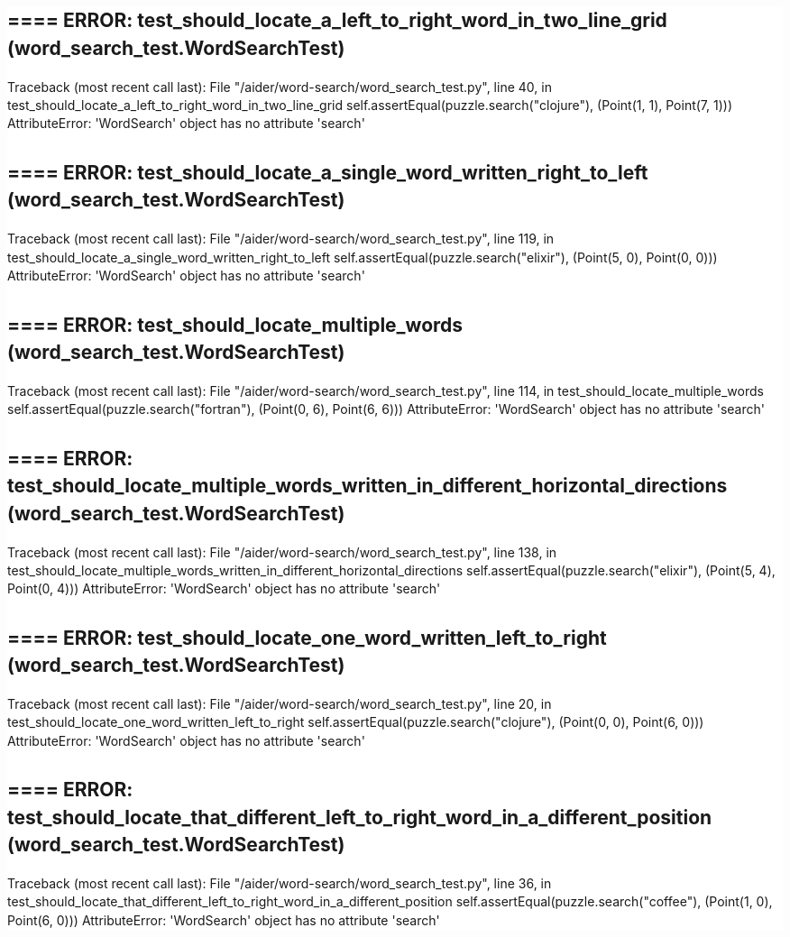 ====
ERROR: test_should_locate_a_left_to_right_word_in_two_line_grid (word_search_test.WordSearchTest)
----
Traceback (most recent call last):
  File "/aider/word-search/word_search_test.py", line 40, in test_should_locate_a_left_to_right_word_in_two_line_grid
    self.assertEqual(puzzle.search("clojure"), (Point(1, 1), Point(7, 1)))
AttributeError: 'WordSearch' object has no attribute 'search'

====
ERROR: test_should_locate_a_single_word_written_right_to_left (word_search_test.WordSearchTest)
----
Traceback (most recent call last):
  File "/aider/word-search/word_search_test.py", line 119, in test_should_locate_a_single_word_written_right_to_left
    self.assertEqual(puzzle.search("elixir"), (Point(5, 0), Point(0, 0)))
AttributeError: 'WordSearch' object has no attribute 'search'

====
ERROR: test_should_locate_multiple_words (word_search_test.WordSearchTest)
----
Traceback (most recent call last):
  File "/aider/word-search/word_search_test.py", line 114, in test_should_locate_multiple_words
    self.assertEqual(puzzle.search("fortran"), (Point(0, 6), Point(6, 6)))
AttributeError: 'WordSearch' object has no attribute 'search'

====
ERROR: test_should_locate_multiple_words_written_in_different_horizontal_directions (word_search_test.WordSearchTest)
----
Traceback (most recent call last):
  File "/aider/word-search/word_search_test.py", line 138, in test_should_locate_multiple_words_written_in_different_horizontal_directions
    self.assertEqual(puzzle.search("elixir"), (Point(5, 4), Point(0, 4)))
AttributeError: 'WordSearch' object has no attribute 'search'

====
ERROR: test_should_locate_one_word_written_left_to_right (word_search_test.WordSearchTest)
----
Traceback (most recent call last):
  File "/aider/word-search/word_search_test.py", line 20, in test_should_locate_one_word_written_left_to_right
    self.assertEqual(puzzle.search("clojure"), (Point(0, 0), Point(6, 0)))
AttributeError: 'WordSearch' object has no attribute 'search'

====
ERROR: test_should_locate_that_different_left_to_right_word_in_a_different_position (word_search_test.WordSearchTest)
----
Traceback (most recent call last):
  File "/aider/word-search/word_search_test.py", line 36, in test_should_locate_that_different_left_to_right_word_in_a_different_position
    self.assertEqual(puzzle.search("coffee"), (Point(1, 0), Point(6, 0)))
AttributeError: 'WordSearch' object has no attribute 'search'

